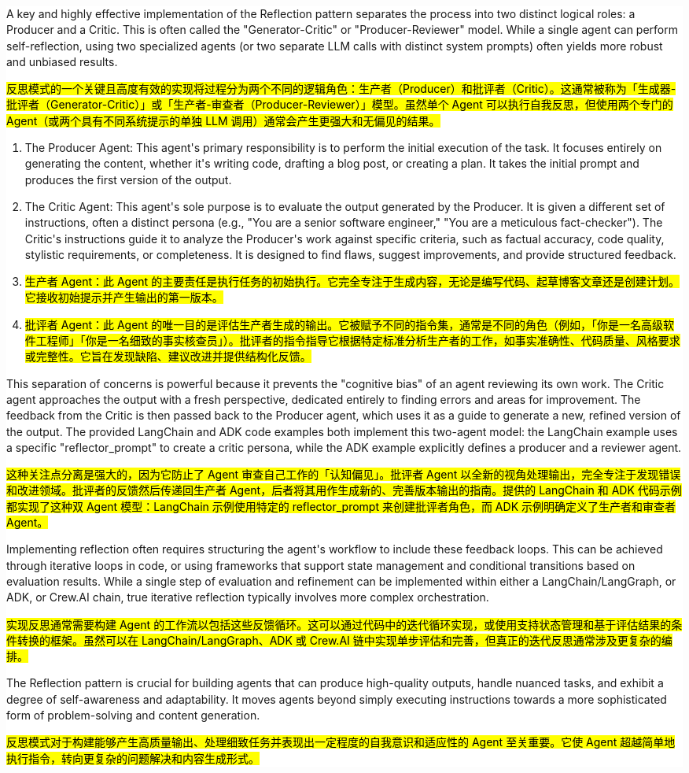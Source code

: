A key and highly effective implementation of the Reflection pattern separates the process into two distinct logical roles: a Producer and a Critic. This is often called the "Generator-Critic" or "Producer-Reviewer" model. While a single agent can perform self-reflection, using two specialized agents (or two separate LLM calls with distinct system prompts) often yields more robust and unbiased results.

<mark>反思模式的一个关键且高度有效的实现将过程分为两个不同的逻辑角色：生产者（Producer）和批评者（Critic）。这通常被称为「生成器-批评者（Generator-Critic）」或「生产者-审查者（Producer-Reviewer）」模型。虽然单个 Agent 可以执行自我反思，但使用两个专门的 Agent（或两个具有不同系统提示的单独 LLM 调用）通常会产生更强大和无偏见的结果。</mark>

1. The Producer Agent: This agent's primary responsibility is to perform the initial execution of the task. It focuses entirely on generating the content, whether it's writing code, drafting a blog post, or creating a plan. It takes the initial prompt and produces the first version of the output.

2. The Critic Agent: This agent's sole purpose is to evaluate the output generated by the Producer. It is given a different set of instructions, often a distinct persona (e.g., "You are a senior software engineer," "You are a meticulous fact-checker"). The Critic's instructions guide it to analyze the Producer's work against specific criteria, such as factual accuracy, code quality, stylistic requirements, or completeness. It is designed to find flaws, suggest improvements, and provide structured feedback.

1. <mark>生产者 Agent：此 Agent 的主要责任是执行任务的初始执行。它完全专注于生成内容，无论是编写代码、起草博客文章还是创建计划。它接收初始提示并产生输出的第一版本。</mark>

2. <mark>批评者 Agent：此 Agent 的唯一目的是评估生产者生成的输出。它被赋予不同的指令集，通常是不同的角色（例如，「你是一名高级软件工程师」「你是一名细致的事实核查员」）。批评者的指令指导它根据特定标准分析生产者的工作，如事实准确性、代码质量、风格要求或完整性。它旨在发现缺陷、建议改进并提供结构化反馈。</mark>

This separation of concerns is powerful because it prevents the "cognitive bias" of an agent reviewing its own work. The Critic agent approaches the output with a fresh perspective, dedicated entirely to finding errors and areas for improvement. The feedback from the Critic is then passed back to the Producer agent, which uses it as a guide to generate a new, refined version of the output. The provided LangChain and ADK code examples both implement this two-agent model: the LangChain example uses a specific "reflector_prompt" to create a critic persona, while the ADK example explicitly defines a producer and a reviewer agent.

<mark>这种关注点分离是强大的，因为它防止了 Agent 审查自己工作的「认知偏见」。批评者 Agent 以全新的视角处理输出，完全专注于发现错误和改进领域。批评者的反馈然后传递回生产者 Agent，后者将其用作生成新的、完善版本输出的指南。提供的 LangChain 和 ADK 代码示例都实现了这种双 Agent 模型：LangChain 示例使用特定的 reflector_prompt 来创建批评者角色，而 ADK 示例明确定义了生产者和审查者 Agent。</mark>

Implementing reflection often requires structuring the agent's workflow to include these feedback loops. This can be achieved through iterative loops in code, or using frameworks that support state management and conditional transitions based on evaluation results. While a single step of evaluation and refinement can be implemented within either a LangChain/LangGraph, or ADK, or Crew.AI chain, true iterative reflection typically involves more complex orchestration.

<mark>实现反思通常需要构建 Agent 的工作流以包括这些反馈循环。这可以通过代码中的迭代循环实现，或使用支持状态管理和基于评估结果的条件转换的框架。虽然可以在 LangChain/LangGraph、ADK 或 Crew.AI 链中实现单步评估和完善，但真正的迭代反思通常涉及更复杂的编排。</mark>

The Reflection pattern is crucial for building agents that can produce high-quality outputs, handle nuanced tasks, and exhibit a degree of self-awareness and adaptability. It moves agents beyond simply executing instructions towards a more sophisticated form of problem-solving and content generation.

<mark>反思模式对于构建能够产生高质量输出、处理细致任务并表现出一定程度的自我意识和适应性的 Agent 至关重要。它使 Agent 超越简单地执行指令，转向更复杂的问题解决和内容生成形式。</mark>
